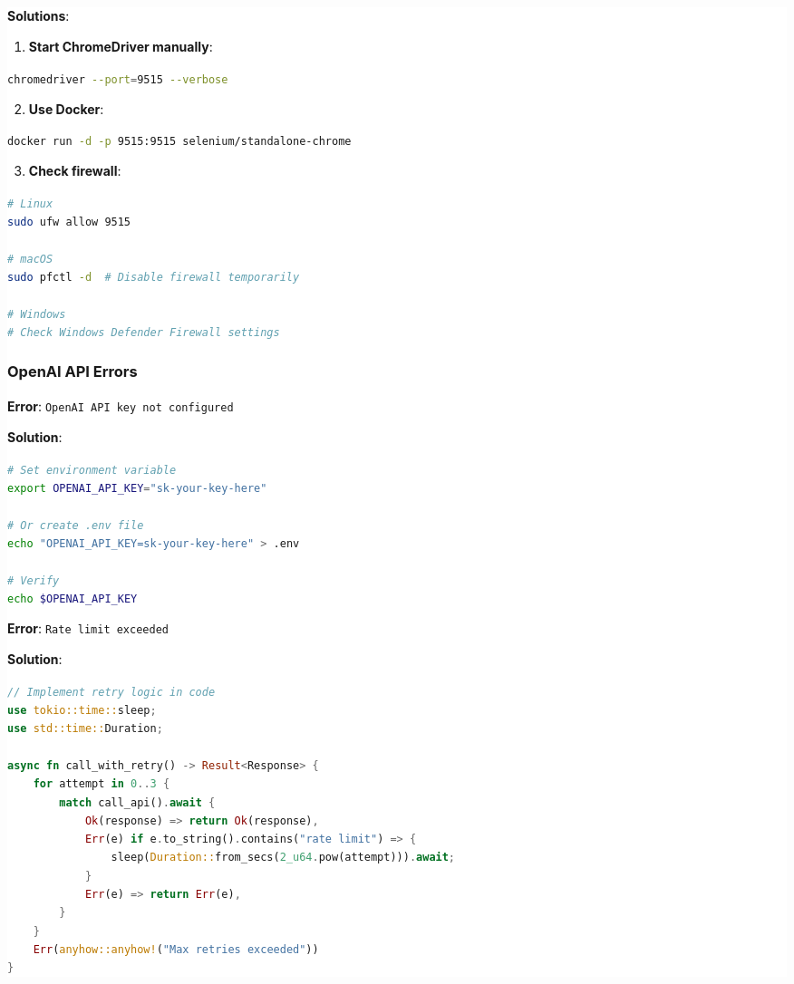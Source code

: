 **Solutions**:

1. **Start ChromeDriver manually**:
```bash
chromedriver --port=9515 --verbose
```

2. **Use Docker**:
```bash
docker run -d -p 9515:9515 selenium/standalone-chrome
```

3. **Check firewall**:
```bash
# Linux
sudo ufw allow 9515

# macOS
sudo pfctl -d  # Disable firewall temporarily

# Windows
# Check Windows Defender Firewall settings
```

### OpenAI API Errors

**Error**: `OpenAI API key not configured`

**Solution**:
```bash
# Set environment variable
export OPENAI_API_KEY="sk-your-key-here"

# Or create .env file
echo "OPENAI_API_KEY=sk-your-key-here" > .env

# Verify
echo $OPENAI_API_KEY
```

**Error**: `Rate limit exceeded`

**Solution**:
```rust
// Implement retry logic in code
use tokio::time::sleep;
use std::time::Duration;

async fn call_with_retry() -> Result<Response> {
    for attempt in 0..3 {
        match call_api().await {
            Ok(response) => return Ok(response),
            Err(e) if e.to_string().contains("rate limit") => {
                sleep(Duration::from_secs(2_u64.pow(attempt))).await;
            }
            Err(e) => return Err(e),
        }
    }
    Err(anyhow::anyhow!("Max retries exceeded"))
}
```
